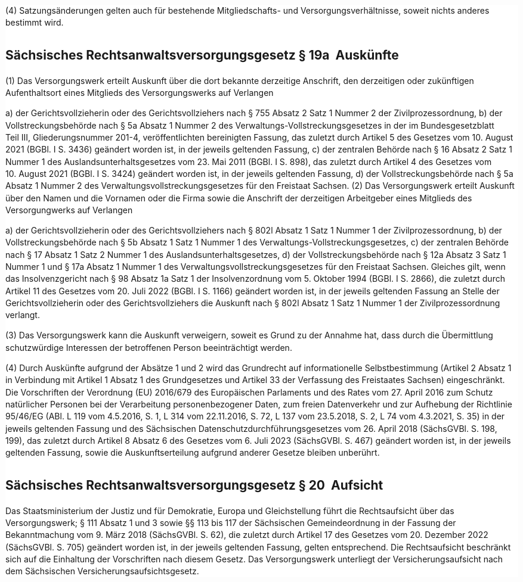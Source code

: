 (4) Satzungsänderungen gelten auch für bestehende Mitgliedschafts- und Versorgungsverhältnisse, soweit nichts anderes bestimmt wird.


## Sächsisches Rechtsanwaltsversorgungsgesetz § 19a  Auskünfte

(1) Das Versorgungswerk erteilt Auskunft über die dort bekannte derzeitige Anschrift, den derzeitigen oder zukünftigen Aufenthaltsort eines Mitglieds des Versorgungswerks auf Verlangen

a) der Gerichtsvollzieherin oder des Gerichtsvollziehers nach § 755 Absatz 2 Satz 1 Nummer 2 der Zivilprozessordnung, b) der Vollstreckungsbehörde nach § 5a Absatz 1 Nummer 2 des Verwaltungs-Vollstreckungsgesetzes in der im Bundesgesetzblatt Teil III, Gliederungsnummer 201-4, veröffentlichten bereinigten Fassung, das zuletzt durch Artikel 5 des Gesetzes vom 10. August 2021 (BGBl. I S. 3436) geändert worden ist, in der jeweils geltenden Fassung, c) der zentralen Behörde nach § 16 Absatz 2 Satz 1 Nummer 1 des Auslandsunterhaltsgesetzes vom 23. Mai 2011 (BGBl. I S. 898), das zuletzt durch Artikel 4 des Gesetzes vom 10. August 2021 (BGBl. I S. 3424) geändert worden ist, in der jeweils geltenden Fassung, d) der Vollstreckungsbehörde nach § 5a Absatz 1 Nummer 2 des Verwaltungsvollstreckungsgesetzes für den Freistaat Sachsen. (2) Das Versorgungswerk erteilt Auskunft über den Namen und die Vornamen oder die Firma sowie die Anschrift der derzeitigen Arbeitgeber eines Mitglieds des Versorgungwerks auf Verlangen

a) der Gerichtsvollzieherin oder des Gerichtsvollziehers nach § 802l Absatz 1 Satz 1 Nummer 1 der Zivilprozessordnung, b) der Vollstreckungsbehörde nach § 5b Absatz 1 Satz 1 Nummer 1 des Verwaltungs-Vollstreckungsgesetzes, c) der zentralen Behörde nach § 17 Absatz 1 Satz 2 Nummer 1 des Auslandsunterhaltsgesetzes, d) der Vollstreckungsbehörde nach § 12a Absatz 3 Satz 1 Nummer 1 und § 17a Absatz 1 Nummer 1 des Verwaltungsvollstreckungsgesetzes für den Freistaat Sachsen. Gleiches gilt, wenn das Insolvenzgericht nach § 98 Absatz 1a Satz 1 der Insolvenzordnung vom 5. Oktober 1994 (BGBl. I S. 2866), die zuletzt durch Artikel 11 des Gesetzes vom 20. Juli 2022 (BGBl. I S. 1166) geändert worden ist, in der jeweils geltenden Fassung an Stelle der Gerichtsvollzieherin oder des Gerichtsvollziehers die Auskunft nach § 802l Absatz 1 Satz 1 Nummer 1 der Zivilprozessordnung verlangt.

(3) Das Versorgungswerk kann die Auskunft verweigern, soweit es Grund zu der Annahme hat, dass durch die Übermittlung schutzwürdige Interessen der betroffenen Person beeinträchtigt werden.

(4) Durch Auskünfte aufgrund der Absätze 1 und 2 wird das Grundrecht auf informationelle Selbstbestimmung (Artikel 2 Absatz 1 in Verbindung mit Artikel 1 Absatz 1 des Grundgesetzes und Artikel 33 der Verfassung des Freistaates Sachsen) eingeschränkt. Die Vorschriften der Verordnung (EU) 2016/679 des Europäischen Parlaments und des Rates vom 27. April 2016 zum Schutz natürlicher Personen bei der Verarbeitung personenbezogener Daten, zum freien Datenverkehr und zur Aufhebung der Richtlinie 95/46/EG (ABl. L 119 vom 4.5.2016, S. 1, L 314 vom 22.11.2016, S. 72, L 137 vom 23.5.2018, S. 2, L 74 vom 4.3.2021, S. 35) in der jeweils geltenden Fassung und des Sächsischen Datenschutzdurchführungsgesetzes vom 26. April 2018 (SächsGVBl. S. 198, 199), das zuletzt durch Artikel 8 Absatz 6 des Gesetzes vom 6. Juli 2023 (SächsGVBl. S. 467) geändert worden ist, in der jeweils geltenden Fassung, sowie die Auskunftserteilung aufgrund anderer Gesetze bleiben unberührt.


## Sächsisches Rechtsanwaltsversorgungsgesetz § 20  Aufsicht

Das Staatsministerium der Justiz und für Demokratie, Europa und Gleichstellung führt die Rechtsaufsicht über das Versorgungswerk; § 111 Absatz 1 und 3 sowie §§ 113 bis 117 der Sächsischen Gemeindeordnung in der Fassung der Bekanntmachung vom 9. März 2018 (SächsGVBl. S. 62), die zuletzt durch Artikel 17 des Gesetzes vom 20. Dezember 2022 (SächsGVBl. S. 705) geändert worden ist, in der jeweils geltenden Fassung, gelten entsprechend. Die Rechtsaufsicht beschränkt sich auf die Einhaltung der Vorschriften nach diesem Gesetz. Das Versorgungswerk unterliegt der Versicherungsaufsicht nach dem Sächsischen Versicherungsaufsichtsgesetz.
